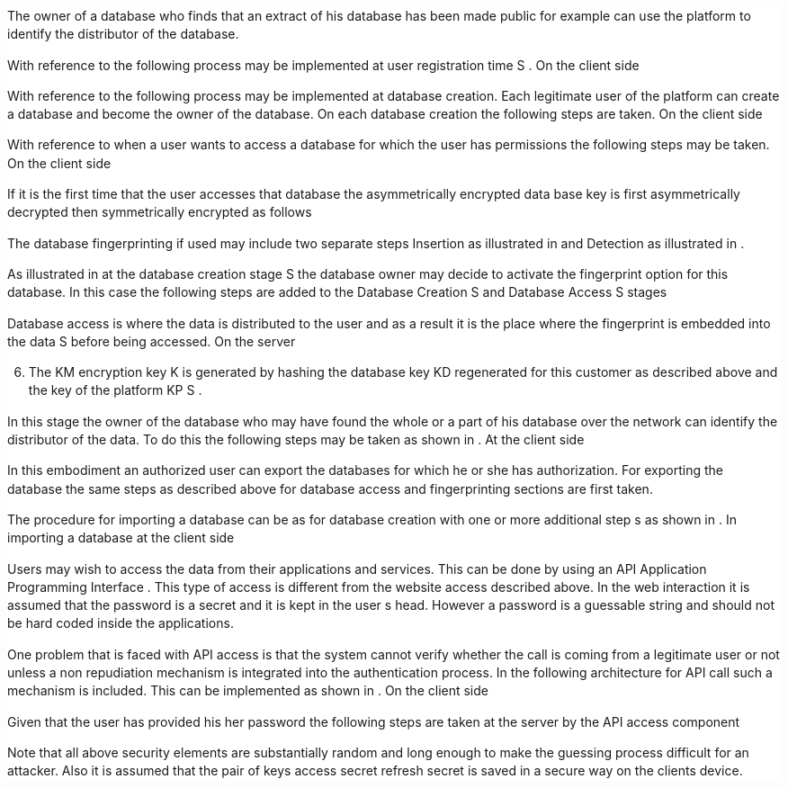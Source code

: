 The owner of a database who finds that an extract of his database has been made public for example can use the platform to identify the distributor of the database.

With reference to the following process may be implemented at user registration time S . On the client side 

With reference to the following process may be implemented at database creation. Each legitimate user of the platform can create a database and become the owner of the database. On each database creation the following steps are taken. On the client side 

With reference to when a user wants to access a database for which the user has permissions the following steps may be taken. On the client side 

If it is the first time that the user accesses that database the asymmetrically encrypted data base key is first asymmetrically decrypted then symmetrically encrypted as follows 

The database fingerprinting if used may include two separate steps Insertion as illustrated in and Detection as illustrated in .

As illustrated in at the database creation stage S the database owner may decide to activate the fingerprint option for this database. In this case the following steps are added to the Database Creation S and Database Access S stages 

Database access is where the data is distributed to the user and as a result it is the place where the fingerprint is embedded into the data S before being accessed. On the server 

6. The KM encryption key K is generated by hashing the database key KD regenerated for this customer as described above and the key of the platform KP S .

In this stage the owner of the database who may have found the whole or a part of his database over the network can identify the distributor of the data. To do this the following steps may be taken as shown in . At the client side 

In this embodiment an authorized user can export the databases for which he or she has authorization. For exporting the database the same steps as described above for database access and fingerprinting sections are first taken.

The procedure for importing a database can be as for database creation with one or more additional step s as shown in . In importing a database at the client side 

Users may wish to access the data from their applications and services. This can be done by using an API Application Programming Interface . This type of access is different from the website access described above. In the web interaction it is assumed that the password is a secret and it is kept in the user s head. However a password is a guessable string and should not be hard coded inside the applications.

One problem that is faced with API access is that the system cannot verify whether the call is coming from a legitimate user or not unless a non repudiation mechanism is integrated into the authentication process. In the following architecture for API call such a mechanism is included. This can be implemented as shown in . On the client side 

Given that the user has provided his her password the following steps are taken at the server by the API access component 

Note that all above security elements are substantially random and long enough to make the guessing process difficult for an attacker. Also it is assumed that the pair of keys access secret refresh secret is saved in a secure way on the clients device.
